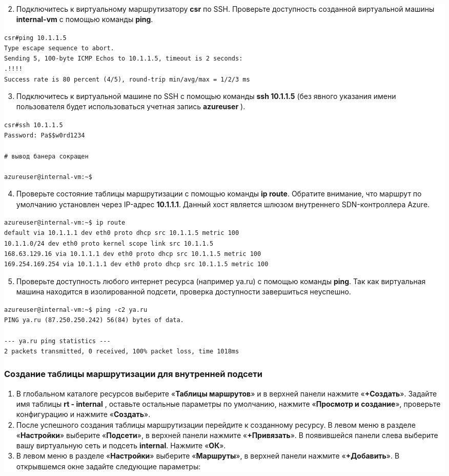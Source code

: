 2. Подключитесь к виртуальному маршрутизатору **csr** по SSH. Проверьте доступность созданной виртуальной машины **internal-vm** с помощью команды **ping**.

```
csr#ping 10.1.1.5
Type escape sequence to abort.
Sending 5, 100-byte ICMP Echos to 10.1.1.5, timeout is 2 seconds:
.!!!!
Success rate is 80 percent (4/5), round-trip min/avg/max = 1/2/3 ms
```

3. Подключитесь к виртуальной машине по SSH с помощью команды **ssh 10.1.1.5** (без явного указания имени пользователя будет использоваться учетная запись **azureuser** ).

```
csr#ssh 10.1.1.5
Password: Pa$$w0rd1234

# вывод банера сокращен

azureuser@internal-vm:~$
```

4. Проверьте состояние таблицы маршрутизации с помощью команды **ip route**. Обратите внимание, что маршрут по умолчанию установлен через IP-адрес **10.1.1.1**. Данный хост является шлюзом внутреннего SDN-контроллера Azure.

```
azureuser@internal-vm:~$ ip route
default via 10.1.1.1 dev eth0 proto dhcp src 10.1.1.5 metric 100
10.1.1.0/24 dev eth0 proto kernel scope link src 10.1.1.5
168.63.129.16 via 10.1.1.1 dev eth0 proto dhcp src 10.1.1.5 metric 100
169.254.169.254 via 10.1.1.1 dev eth0 proto dhcp src 10.1.1.5 metric 100
```

5. Проверьте доступность любого интернет ресурса (например ya.ru) с помощью команды **ping**. Так как виртуальная машина находится в изолированной подсети, проверка доступности завершиться неуспешно.

```
azureuser@internal-vm:~$ ping -c2 ya.ru
PING ya.ru (87.250.250.242) 56(84) bytes of data.

--- ya.ru ping statistics ---
2 packets transmitted, 0 received, 100% packet loss, time 1018ms
```

### Создание таблицы маршрутизации для внутренней подсети

1. В глобальном каталоге ресурсов выберите «**Таблицы маршрутов**» и в верхней панели нажмите «**+Создать**». Задайте имя таблицы **rt - internal** , оставьте остальные параметры по умолчанию, нажмите «**Просмотр и создание**», проверьте конфигурацию и нажмите «**Создать**».
2. После успешного создания таблицы маршрутизации перейдите к созданному ресурсу. В левом меню в разделе «**Настройки**» выберите «**Подсети**», в верхней панели нажмите «**+Привязать**». В появившейся панели слева выберите вашу виртуальную сеть и подсеть **internal**. Нажмите «**ОК**».
3. В левом меню в разделе «**Настройки**» выберите «**Маршруты**», в верхней панели нажмите «**+Добавить**». В открывшемся окне задайте следующие параметры:
